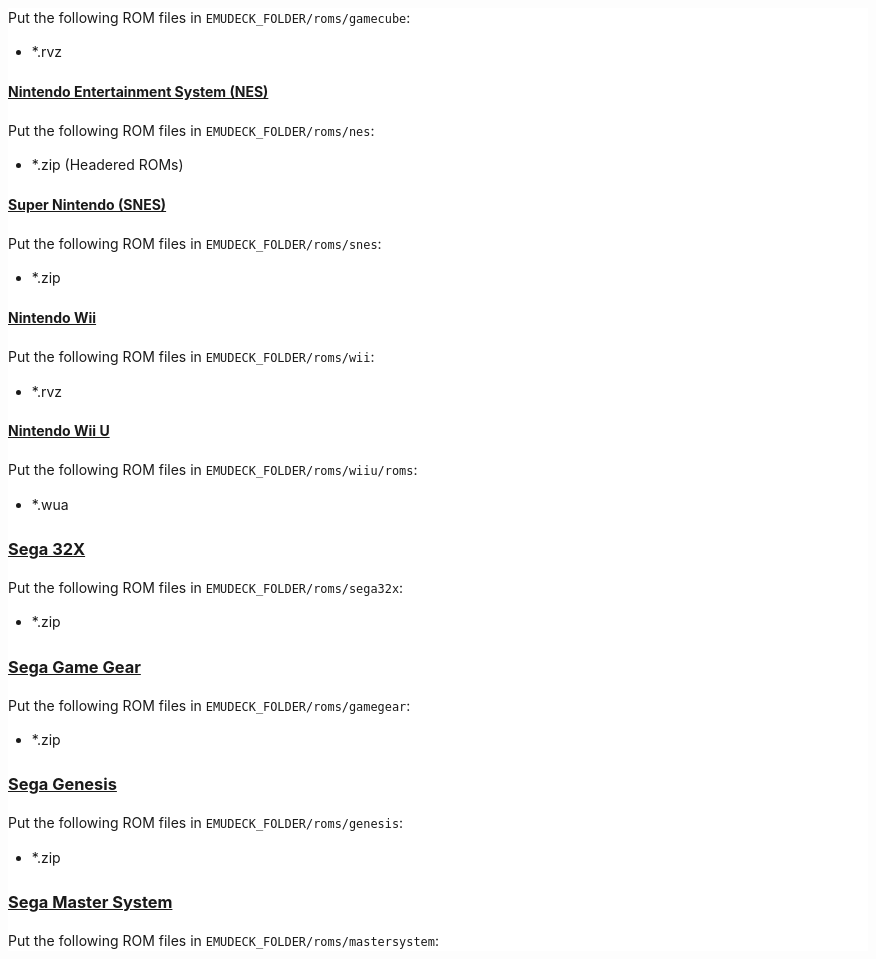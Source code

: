 Put the following ROM files in `EMUDECK_FOLDER/roms/gamecube`:

- *.rvz

#### [Nintendo Entertainment System (NES)](https://emudeck.github.io/cheat-sheet/#nintendo-cheat-sheet)

Put the following ROM files in `EMUDECK_FOLDER/roms/nes`:

- *.zip (Headered ROMs)

#### [Super Nintendo (SNES)](https://emudeck.github.io/cheat-sheet/#nintendo-cheat-sheet)

Put the following ROM files in `EMUDECK_FOLDER/roms/snes`:

- *.zip

#### [Nintendo Wii](https://emudeck.github.io/cheat-sheet/#nintendo-cheat-sheet)

Put the following ROM files in `EMUDECK_FOLDER/roms/wii`:

- *.rvz

#### [Nintendo Wii U](https://emudeck.github.io/cheat-sheet/#nintendo-cheat-sheet)

Put the following ROM files in `EMUDECK_FOLDER/roms/wiiu/roms`:

- *.wua

### [Sega 32X](https://emudeck.github.io/cheat-sheet/#sega-cheat-sheet)

Put the following ROM files in `EMUDECK_FOLDER/roms/sega32x`:

- *.zip

### [Sega Game Gear](https://emudeck.github.io/cheat-sheet/#sega-cheat-sheet)

Put the following ROM files in `EMUDECK_FOLDER/roms/gamegear`:

- *.zip

### [Sega Genesis](https://emudeck.github.io/cheat-sheet/#sega-cheat-sheet)

Put the following ROM files in `EMUDECK_FOLDER/roms/genesis`:

- *.zip

### [Sega Master System](https://emudeck.github.io/cheat-sheet/#sega-cheat-sheet)

Put the following ROM files in `EMUDECK_FOLDER/roms/mastersystem`:
